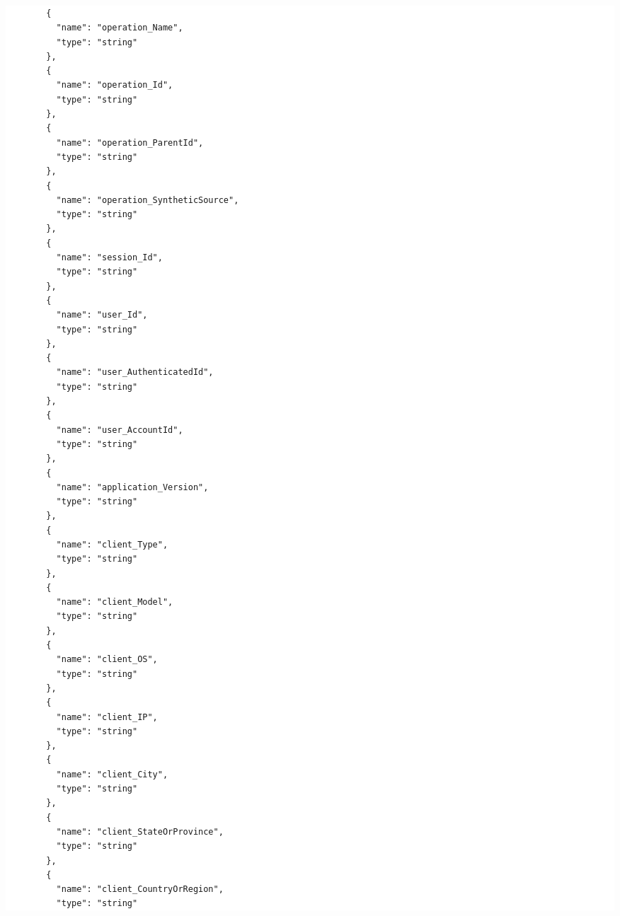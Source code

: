 ```{
        {
          "name": "operation_Name",
          "type": "string"
        },
        {
          "name": "operation_Id",
          "type": "string"
        },
        {
          "name": "operation_ParentId",
          "type": "string"
        },
        {
          "name": "operation_SyntheticSource",
          "type": "string"
        },
        {
          "name": "session_Id",
          "type": "string"
        },
        {
          "name": "user_Id",
          "type": "string"
        },
        {
          "name": "user_AuthenticatedId",
          "type": "string"
        },
        {
          "name": "user_AccountId",
          "type": "string"
        },
        {
          "name": "application_Version",
          "type": "string"
        },
        {
          "name": "client_Type",
          "type": "string"
        },
        {
          "name": "client_Model",
          "type": "string"
        },
        {
          "name": "client_OS",
          "type": "string"
        },
        {
          "name": "client_IP",
          "type": "string"
        },
        {
          "name": "client_City",
          "type": "string"
        },
        {
          "name": "client_StateOrProvince",
          "type": "string"
        },
        {
          "name": "client_CountryOrRegion",
          "type": "string"
```
